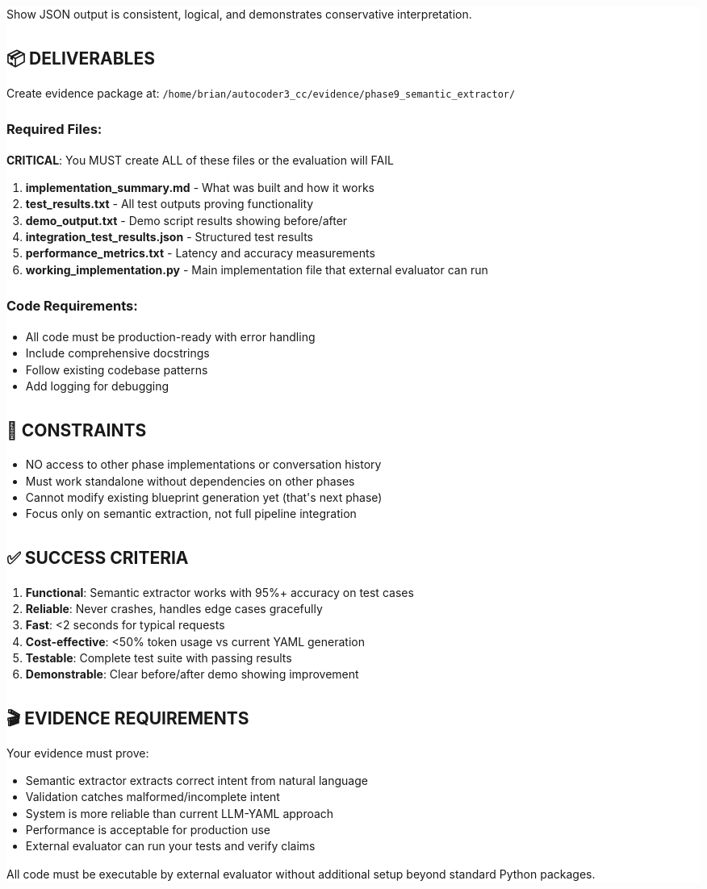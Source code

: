 Show JSON output is consistent, logical, and demonstrates conservative interpretation.

## 📦 **DELIVERABLES**

Create evidence package at: `/home/brian/autocoder3_cc/evidence/phase9_semantic_extractor/`

### **Required Files**:
**CRITICAL**: You MUST create ALL of these files or the evaluation will FAIL

1. **implementation_summary.md** - What was built and how it works
2. **test_results.txt** - All test outputs proving functionality
3. **demo_output.txt** - Demo script results showing before/after
4. **integration_test_results.json** - Structured test results
5. **performance_metrics.txt** - Latency and accuracy measurements
6. **working_implementation.py** - Main implementation file that external evaluator can run

### **Code Requirements**:
- All code must be production-ready with error handling
- Include comprehensive docstrings
- Follow existing codebase patterns
- Add logging for debugging

## 🚫 **CONSTRAINTS**

- NO access to other phase implementations or conversation history
- Must work standalone without dependencies on other phases
- Cannot modify existing blueprint generation yet (that's next phase)
- Focus only on semantic extraction, not full pipeline integration

## ✅ **SUCCESS CRITERIA**

1. **Functional**: Semantic extractor works with 95%+ accuracy on test cases
2. **Reliable**: Never crashes, handles edge cases gracefully
3. **Fast**: <2 seconds for typical requests
4. **Cost-effective**: <50% token usage vs current YAML generation
5. **Testable**: Complete test suite with passing results
6. **Demonstrable**: Clear before/after demo showing improvement

## 🎬 **EVIDENCE REQUIREMENTS**

Your evidence must prove:
- Semantic extractor extracts correct intent from natural language
- Validation catches malformed/incomplete intent
- System is more reliable than current LLM-YAML approach
- Performance is acceptable for production use
- External evaluator can run your tests and verify claims

All code must be executable by external evaluator without additional setup beyond standard Python packages.